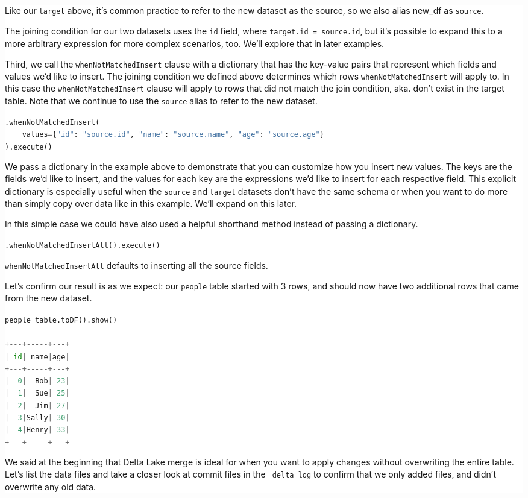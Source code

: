 Like our `target` above, it’s common practice to refer to the new dataset as the source, so we also alias new_df as `source`.

The joining condition for our two datasets uses the `id` field, where `target.id = source.id`, but it’s possible to expand this to a more arbitrary expression for more complex scenarios, too.
We’ll explore that in later examples.

Third, we call the `whenNotMatchedInsert` clause with a dictionary that has the key-value pairs that represent which fields and values we’d like to insert.
The joining condition we defined above determines which rows `whenNotMatchedInsert` will apply to.
In this case the `whenNotMatchedInsert` clause will apply to rows that did not match the join condition, aka. don’t exist in the target table.
Note that we continue to use the `source` alias to refer to the new dataset.

```python
.whenNotMatchedInsert(
    values={"id": "source.id", "name": "source.name", "age": "source.age"}
).execute()
```

We pass a dictionary in the example above to demonstrate that you can customize how you insert new values.
The keys are the fields we’d like to insert, and the values for each key are the expressions we’d like to insert for each respective field.
This explicit dictionary is especially useful when the `source` and `target` datasets don’t have the same schema or when you want to do more than simply copy over data like in this example.
We’ll expand on this later.

In this simple case we could have also used a helpful shorthand method instead of passing a dictionary.

```python
.whenNotMatchedInsertAll().execute()
```

`whenNotMatchedInsertAll` defaults to inserting all the source fields.

Let’s confirm our result is as we expect: our `people` table started with 3 rows, and should now have two additional rows that came from the new dataset.

```python
people_table.toDF().show()

+---+-----+---+
| id| name|age|
+---+-----+---+
|  0|  Bob| 23|
|  1|  Sue| 25|
|  2|  Jim| 27|
|  3|Sally| 30|
|  4|Henry| 33|
+---+-----+---+
```

We said at the beginning that Delta Lake merge is ideal for when you want to apply changes without overwriting the entire table.
Let’s list the data files and take a closer look at commit files in the `_delta_log` to confirm that we only added files, and didn’t overwrite any old data.
